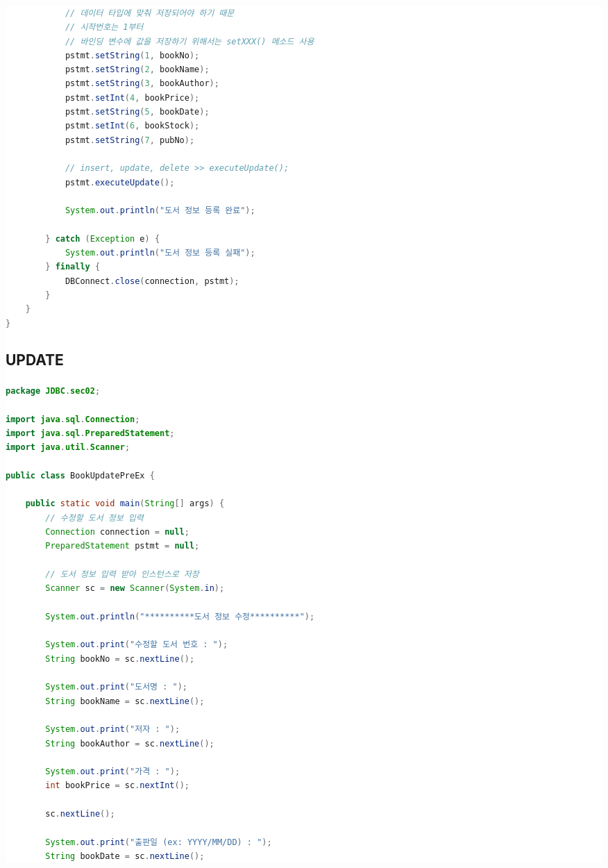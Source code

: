 ```java
			// 데이터 타입에 맞춰 저장되어야 하기 때문
			// 시작번호는 1부터
			// 바인딩 변수에 값을 저장하기 위해서는 setXXX() 메소드 사용
			pstmt.setString(1, bookNo);
			pstmt.setString(2, bookName);
			pstmt.setString(3, bookAuthor);
			pstmt.setInt(4, bookPrice);
			pstmt.setString(5, bookDate);
			pstmt.setInt(6, bookStock);
			pstmt.setString(7, pubNo);
			
			// insert, update, delete >> executeUpdate();
			pstmt.executeUpdate();
			
			System.out.println("도서 정보 등록 완료");
			
		} catch (Exception e) {
			System.out.println("도서 정보 등록 실패");
		} finally {
			DBConnect.close(connection, pstmt);
		}
	}
}
```



## UPDATE

```java
package JDBC.sec02;

import java.sql.Connection;
import java.sql.PreparedStatement;
import java.util.Scanner;

public class BookUpdatePreEx {

	public static void main(String[] args) {		
		// 수정할 도서 정보 입력
		Connection connection = null;
		PreparedStatement pstmt = null;
		
		// 도서 정보 입력 받아 인스턴스로 저장
		Scanner sc = new Scanner(System.in);
		
		System.out.println("**********도서 정보 수정**********");
		
		System.out.print("수정할 도서 번호 : ");
		String bookNo = sc.nextLine();
		
		System.out.print("도서명 : ");
		String bookName = sc.nextLine();
		
		System.out.print("저자 : ");
		String bookAuthor = sc.nextLine();
		
		System.out.print("가격 : ");
		int bookPrice = sc.nextInt();
		
		sc.nextLine();
		
		System.out.print("출판일 (ex: YYYY/MM/DD) : ");
		String bookDate = sc.nextLine();
```